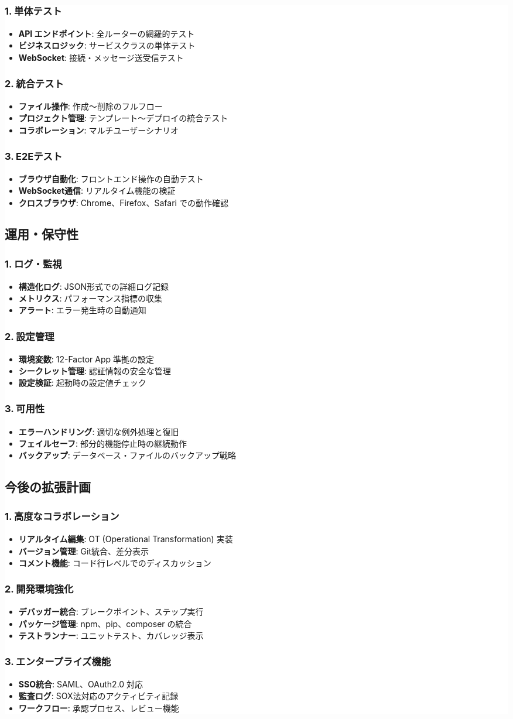 ### 1. 単体テスト
- **API エンドポイント**: 全ルーターの網羅的テスト
- **ビジネスロジック**: サービスクラスの単体テスト
- **WebSocket**: 接続・メッセージ送受信テスト

### 2. 統合テスト  
- **ファイル操作**: 作成〜削除のフルフロー
- **プロジェクト管理**: テンプレート〜デプロイの統合テスト
- **コラボレーション**: マルチユーザーシナリオ

### 3. E2Eテスト
- **ブラウザ自動化**: フロントエンド操作の自動テスト
- **WebSocket通信**: リアルタイム機能の検証
- **クロスブラウザ**: Chrome、Firefox、Safari での動作確認

## 運用・保守性

### 1. ログ・監視
- **構造化ログ**: JSON形式での詳細ログ記録
- **メトリクス**: パフォーマンス指標の収集
- **アラート**: エラー発生時の自動通知

### 2. 設定管理
- **環境変数**: 12-Factor App 準拠の設定
- **シークレット管理**: 認証情報の安全な管理
- **設定検証**: 起動時の設定値チェック

### 3. 可用性
- **エラーハンドリング**: 適切な例外処理と復旧
- **フェイルセーフ**: 部分的機能停止時の継続動作
- **バックアップ**: データベース・ファイルのバックアップ戦略

## 今後の拡張計画

### 1. 高度なコラボレーション
- **リアルタイム編集**: OT (Operational Transformation) 実装
- **バージョン管理**: Git統合、差分表示
- **コメント機能**: コード行レベルでのディスカッション

### 2. 開発環境強化
- **デバッガー統合**: ブレークポイント、ステップ実行
- **パッケージ管理**: npm、pip、composer の統合
- **テストランナー**: ユニットテスト、カバレッジ表示

### 3. エンタープライズ機能
- **SSO統合**: SAML、OAuth2.0 対応
- **監査ログ**: SOX法対応のアクティビティ記録  
- **ワークフロー**: 承認プロセス、レビュー機能
